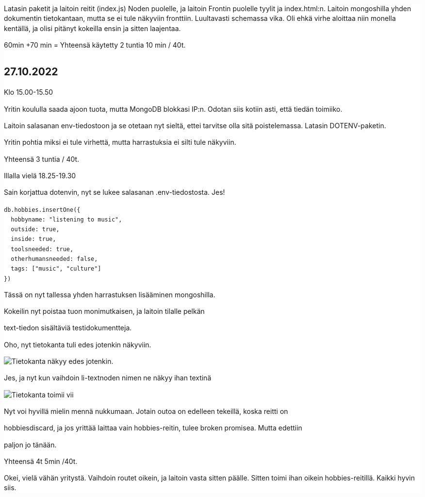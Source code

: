 Latasin paketit ja laitoin reitit (index.js) Noden puolelle, ja laitoin Frontin puolelle tyylit ja index.html:n. Laitoin mongoshilla yhden dokumentin tietokantaan, mutta se ei tule näkyviin fronttiin. Luultavasti schemassa vika. Oli ehkä virhe aloittaa niin monella kentällä, ja olisi pitänyt kokeilla ensin ja sitten laajentaa.

60min +70 min = Yhteensä käytetty 2 tuntia 10 min / 40t.

## 27.10.2022

Klo 15.00-15.50

Yritin koululla saada ajoon tuota, mutta MongoDB blokkasi IP:n. Odotan siis kotiin asti, että tiedän toimiiko.

Laitoin salasanan env-tiedostoon ja se otetaan nyt sieltä, ettei tarvitse olla sitä poistelemassa. Latasin DOTENV-paketin.

Yritin pohtia miksi ei tule virhettä, mutta harrastuksia ei silti tule näkyviin.

Yhteensä 3 tuntia / 40t.

Illalla vielä 18.25-19.30

Sain korjattua dotenvin, nyt se lukee salasanan .env-tiedostosta. Jes!

```
db.hobbies.insertOne({
  hobbyname: "listening to music",
  outside: true,
  inside: true,
  toolsneeded: true,
  otherhumansneeded: false,
  tags: ["music", "culture"]
})
``` 

Tässä on nyt tallessa yhden harrastuksen lisääminen mongoshilla.

Kokeilin nyt poistaa tuon monimutkaisen, ja laitoin tilalle pelkän

text-tiedon sisältäviä testidokumentteja.

Oho, nyt tietokanta tuli edes jotenkin näkyviin.

![Tietokanta näkyy edes jotenkin.](./src/tietokantanakyyeesjotenkin.png)

Jes, ja nyt kun vaihdoin li-textnoden nimen ne näkyy ihan textinä

![Tietokanta toimii vii](./src/kantaelaa.png)

Nyt voi hyvillä mielin mennä nukkumaan. Jotain outoa on edelleen tekeillä, koska reitti on

hobbiesdiscard, ja jos yrittää laittaa vain hobbies-reitin, tulee broken promisea. Mutta edettiin 

paljon jo tänään.

Yhteensä 4t 5min /40t.

Okei, vielä vähän yritystä. Vaihdoin routet oikein, ja laitoin vasta sitten päälle. Sitten toimi ihan oikein hobbies-reitillä. Kaikki hyvin siis.
